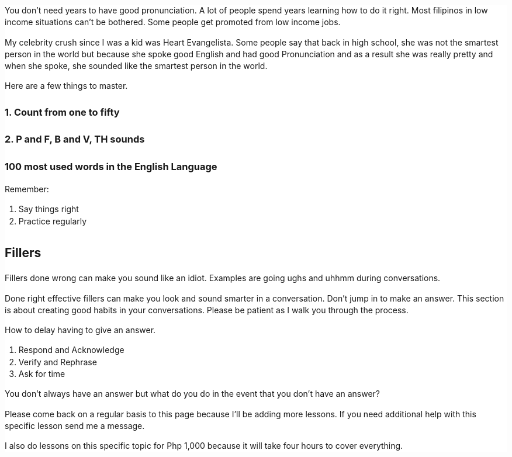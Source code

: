 You don’t need years to have good pronunciation. A lot of people spend years learning how to do it right. Most filipinos in low income situations can’t be bothered. Some people get promoted from low income jobs.

My celebrity crush since I was a kid was Heart Evangelista. Some people say that back in high school, she was not the smartest person in the world but because she spoke good English and had good Pronunciation and as a result she was really pretty and when she spoke, she sounded like the smartest person in the world.

Here are a few things to master.

<h3>1. Count from one to fifty</h3>

<h3>2. P and F, B and V, TH sounds</h3>

<h3>100 most used words in the English Language</h3>

Remember:
1. Say things right
2. Practice regularly

<h2>Fillers</h2>

Fillers done wrong can make you sound like an idiot. Examples are going ughs and uhhmm during conversations.

Done right effective fillers can make you look and sound smarter in a conversation. Don’t jump in to make an answer. This section is about creating good habits in your conversations. Please be patient as I walk you through the process.

How to delay having to give an answer.
1. Respond and Acknowledge
2. Verify and Rephrase
3. Ask for time

You don’t always have an answer but what do you do in the event that you don’t have an answer?

Please come back on a regular basis to this page because I’ll be adding more lessons. If you need additional help with this specific lesson send me a message.

I also do lessons on this specific topic for Php 1,000 because it will take four hours to cover everything.
